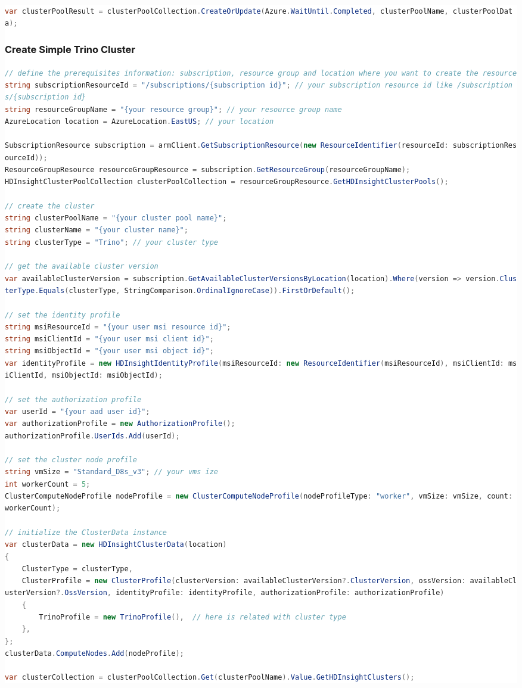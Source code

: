 ```C# Snippet:Readme_CreateClusterPool
var clusterPoolResult = clusterPoolCollection.CreateOrUpdate(Azure.WaitUntil.Completed, clusterPoolName, clusterPoolData);
```

### Create Simple Trino Cluster

```C# Snippet:Readme_CreateSimpleTrinoCluster
// define the prerequisites information: subscription, resource group and location where you want to create the resource
string subscriptionResourceId = "/subscriptions/{subscription id}"; // your subscription resource id like /subscriptions/{subscription id}
string resourceGroupName = "{your resource group}"; // your resource group name
AzureLocation location = AzureLocation.EastUS; // your location

SubscriptionResource subscription = armClient.GetSubscriptionResource(new ResourceIdentifier(resourceId: subscriptionResourceId));
ResourceGroupResource resourceGroupResource = subscription.GetResourceGroup(resourceGroupName);
HDInsightClusterPoolCollection clusterPoolCollection = resourceGroupResource.GetHDInsightClusterPools();

// create the cluster
string clusterPoolName = "{your cluster pool name}";
string clusterName = "{your cluster name}";
string clusterType = "Trino"; // your cluster type

// get the available cluster version
var availableClusterVersion = subscription.GetAvailableClusterVersionsByLocation(location).Where(version => version.ClusterType.Equals(clusterType, StringComparison.OrdinalIgnoreCase)).FirstOrDefault();

// set the identity profile
string msiResourceId = "{your user msi resource id}";
string msiClientId = "{your user msi client id}";
string msiObjectId = "{your user msi object id}";
var identityProfile = new HDInsightIdentityProfile(msiResourceId: new ResourceIdentifier(msiResourceId), msiClientId: msiClientId, msiObjectId: msiObjectId);

// set the authorization profile
var userId = "{your aad user id}";
var authorizationProfile = new AuthorizationProfile();
authorizationProfile.UserIds.Add(userId);

// set the cluster node profile
string vmSize = "Standard_D8s_v3"; // your vms ize
int workerCount = 5;
ClusterComputeNodeProfile nodeProfile = new ClusterComputeNodeProfile(nodeProfileType: "worker", vmSize: vmSize, count: workerCount);

// initialize the ClusterData instance
var clusterData = new HDInsightClusterData(location)
{
    ClusterType = clusterType,
    ClusterProfile = new ClusterProfile(clusterVersion: availableClusterVersion?.ClusterVersion, ossVersion: availableClusterVersion?.OssVersion, identityProfile: identityProfile, authorizationProfile: authorizationProfile)
    {
        TrinoProfile = new TrinoProfile(),  // here is related with cluster type
    },
};
clusterData.ComputeNodes.Add(nodeProfile);

var clusterCollection = clusterPoolCollection.Get(clusterPoolName).Value.GetHDInsightClusters();

```